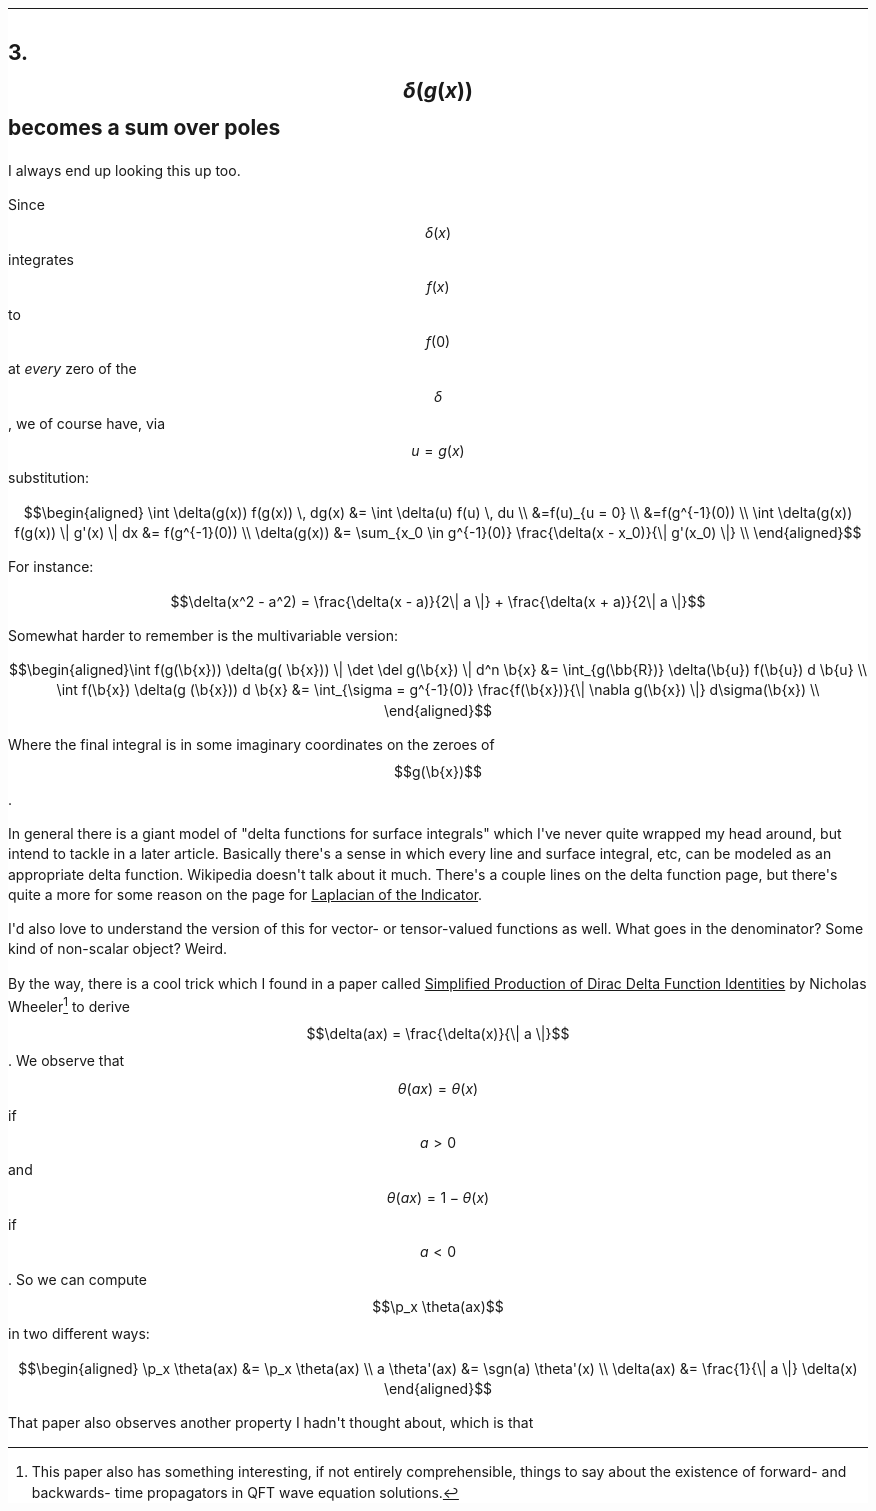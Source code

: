 ----------

## 3. $$\delta(g(x))$$ becomes a sum over poles

I always end up looking this up too.

Since $$\delta(x)$$ integrates $$f(x)$$ to $$f(0)$$ at _every_ zero of the $$\delta$$, we of course have, via $$u = g(x)$$ substitution:

$$\begin{aligned}
\int \delta(g(x)) f(g(x)) \, dg(x) &= \int \delta(u) f(u) \, du \\
&=f(u)_{u = 0} \\
&=f(g^{-1}(0)) \\
\int \delta(g(x)) f(g(x)) \| g'(x) \| dx &= f(g^{-1}(0)) \\
\delta(g(x)) &= \sum_{x_0 \in g^{-1}(0)} \frac{\delta(x - x_0)}{\| g'(x_0) \|} \\
\end{aligned}$$

For instance:

$$\delta(x^2 - a^2) = \frac{\delta(x - a)}{2\| a \|} + \frac{\delta(x + a)}{2\| a \|}$$

Somewhat harder to remember is the multivariable version:

$$\begin{aligned}\int f(g(\b{x})) \delta(g( \b{x})) \| \det \del g(\b{x}) \| d^n \b{x}
&= \int_{g(\bb{R})} \delta(\b{u}) f(\b{u}) d \b{u} \\
\int f(\b{x}) \delta(g (\b{x})) d \b{x} &= \int_{\sigma = g^{-1}(0)} \frac{f(\b{x})}{\| \nabla g(\b{x}) \|} d\sigma(\b{x}) \\
\end{aligned}$$

Where the final integral is in some imaginary coordinates on the zeroes of $$g(\b{x})$$.

In general there is a giant model of "delta functions for surface integrals" which I've never quite wrapped my head around, but intend to tackle in a later article. Basically there's a sense in which every line and surface integral, etc, can be modeled as an appropriate delta function. Wikipedia doesn't talk about it much. There's a couple lines on the delta function page, but there's quite a more for some reason on the page for [Laplacian of the Indicator](https://en.wikipedia.org/wiki/Laplacian_of_the_indicator).


I'd also love to understand the version of this for vector- or tensor-valued functions as well. What goes in the denominator? Some kind of non-scalar object? Weird.

By the way, there is a cool trick which I found in a paper called [Simplified Production of Dirac Delta Function Identities](https://www.reed.edu/physics/faculty/wheeler/documents/Miscellaneous%20Math/Delta%20Functions/Simplified%20Dirac%20Delta.pdf) by Nicholas Wheeler[^wheeler] to derive $$\delta(ax) = \frac{\delta(x)}{\| a \|}$$. We observe that $$\theta(ax) = \theta(x)$$ if $$a > 0 $$ and $$\theta(ax) = 1 - \theta(x)$$ if $$a < 0$$. So we can compute $$\p_x \theta(ax)$$ in two different ways:

[^wheeler]: This paper also has something interesting, if not entirely comprehensible, things to say about the existence of forward- and backwards- time propagators in QFT wave equation solutions.

$$\begin{aligned}
\p_x \theta(ax) &= \p_x \theta(ax) \\
a \theta'(ax) &= \sgn(a) \theta'(x) \\
\delta(ax) &= \frac{1}{\| a \|} \delta(x)
\end{aligned}$$

That paper also observes another property I hadn't thought about, which is that
